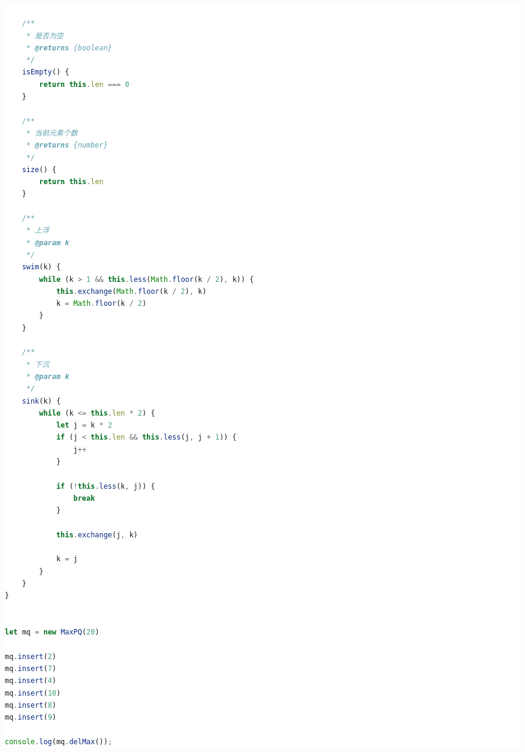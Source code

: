 ```javascript

    /**
     * 是否为空
     * @returns {boolean}
     */
    isEmpty() {
        return this.len === 0
    }

    /**
     * 当前元素个数
     * @returns {number}
     */
    size() {
        return this.len
    }

    /**
     * 上浮
     * @param k
     */
    swim(k) {
        while (k > 1 && this.less(Math.floor(k / 2), k)) {
            this.exchange(Math.floor(k / 2), k)
            k = Math.floor(k / 2)
        }
    }

    /**
     * 下沉
     * @param k
     */
    sink(k) {
        while (k <= this.len * 2) {
            let j = k * 2
            if (j < this.len && this.less(j, j + 1)) {
                j++
            }

            if (!this.less(k, j)) {
                break
            }

            this.exchange(j, k)

            k = j
        }
    }
}


let mq = new MaxPQ(20)

mq.insert(2)
mq.insert(7)
mq.insert(4)
mq.insert(10)
mq.insert(8)
mq.insert(9)

console.log(mq.delMax());

```